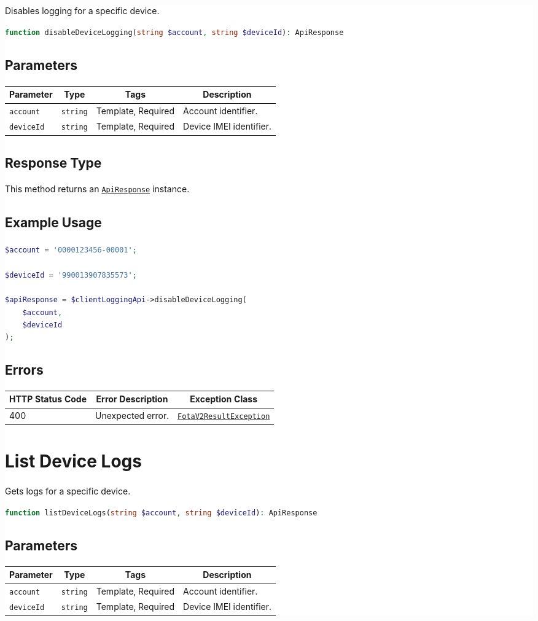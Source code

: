 Disables logging for a specific device.

```php
function disableDeviceLogging(string $account, string $deviceId): ApiResponse
```

## Parameters

| Parameter | Type | Tags | Description |
|  --- | --- | --- | --- |
| `account` | `string` | Template, Required | Account identifier. |
| `deviceId` | `string` | Template, Required | Device IMEI identifier. |

## Response Type

This method returns an [`ApiResponse`](../../doc/api-response.md) instance.

## Example Usage

```php
$account = '0000123456-00001';

$deviceId = '990013907835573';

$apiResponse = $clientLoggingApi->disableDeviceLogging(
    $account,
    $deviceId
);
```

## Errors

| HTTP Status Code | Error Description | Exception Class |
|  --- | --- | --- |
| 400 | Unexpected error. | [`FotaV2ResultException`](../../doc/models/fota-v2-result-exception.md) |


# List Device Logs

Gets logs for a specific device.

```php
function listDeviceLogs(string $account, string $deviceId): ApiResponse
```

## Parameters

| Parameter | Type | Tags | Description |
|  --- | --- | --- | --- |
| `account` | `string` | Template, Required | Account identifier. |
| `deviceId` | `string` | Template, Required | Device IMEI identifier. |

